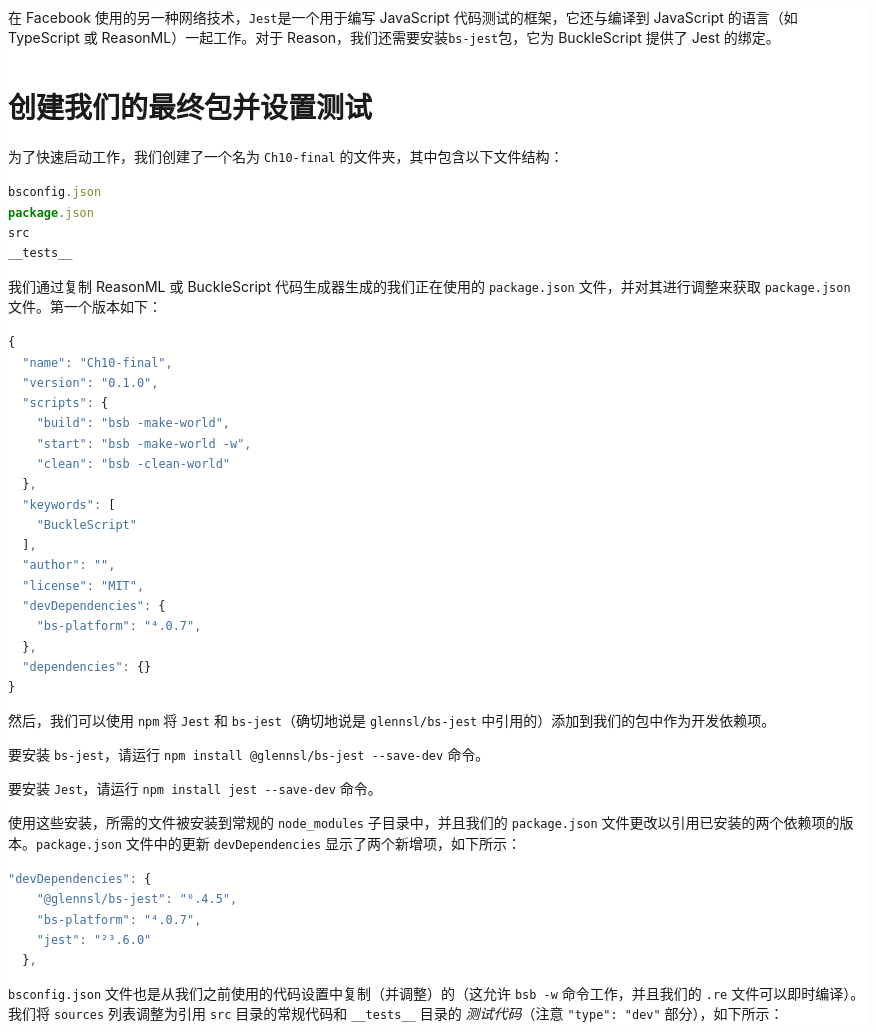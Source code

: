 在 Facebook 使用的另一种网络技术，`Jest`是一个用于编写 JavaScript 代码测试的框架，它还与编译到 JavaScript 的语言（如 TypeScript 或 ReasonML）一起工作。对于 Reason，我们还需要安装`bs-jest`包，它为 BuckleScript 提供了 Jest 的绑定。

# 创建我们的最终包并设置测试

为了快速启动工作，我们创建了一个名为 `Ch10-final` 的文件夹，其中包含以下文件结构：

```js
bsconfig.json
package.json
src
__tests__
```

我们通过复制 ReasonML 或 BuckleScript 代码生成器生成的我们正在使用的 `package.json` 文件，并对其进行调整来获取 `package.json` 文件。第一个版本如下：

```js
{
  "name": "Ch10-final",
  "version": "0.1.0",
  "scripts": {
    "build": "bsb -make-world",
    "start": "bsb -make-world -w",
    "clean": "bsb -clean-world"
  },
  "keywords": [
    "BuckleScript"
  ],
  "author": "",
  "license": "MIT",
  "devDependencies": {
    "bs-platform": "⁴.0.7",
  },
  "dependencies": {}
}
```

然后，我们可以使用 `npm` 将 `Jest` 和 `bs-jest`（确切地说是 `glennsl/bs-jest` 中引用的）添加到我们的包中作为开发依赖项。

要安装 `bs-jest`，请运行 `npm install @glennsl/bs-jest --save-dev` 命令。

要安装 `Jest`，请运行 `npm install jest --save-dev` 命令。

使用这些安装，所需的文件被安装到常规的 `node_modules` 子目录中，并且我们的 `package.json` 文件更改以引用已安装的两个依赖项的版本。`package.json` 文件中的更新 `devDependencies` 显示了两个新增项，如下所示：

```js
"devDependencies": {
    "@glennsl/bs-jest": "⁰.4.5",
    "bs-platform": "⁴.0.7",
    "jest": "²³.6.0"
  },
```

`bsconfig.json` 文件也是从我们之前使用的代码设置中复制（并调整）的（这允许 `bsb -w` 命令工作，并且我们的 `.re` 文件可以即时编译）。我们将 `sources` 列表调整为引用 `src` 目录的常规代码和 `__tests__` 目录的 *测试代码*（注意 `"type": "dev"` 部分），如下所示：
